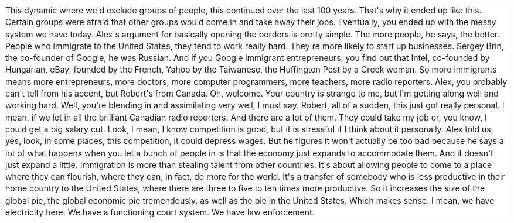 This dynamic where we'd exclude groups of
people, this continued over the last 100 years.
That's why it ended up like this.
Certain groups were afraid that other groups
would come in and take away their jobs.
Eventually, you ended up with the messy
system we have today.
Alex's argument for basically opening the
borders is pretty simple.
The more people, he says, the better.
People who immigrate to the United States, they
tend to work really hard.
They're more likely to start up businesses.
Sergey Brin, the co-founder of Google, he
was Russian.
And if you Google immigrant entrepreneurs,
you find out that Intel, co-founded by
Hungarian, eBay, founded by the French, Yahoo
by the Taiwanese, the Huffington Post by a
Greek woman.
So more immigrants means more entrepreneurs,
more doctors, more computer programmers, more
teachers, more radio reporters.
Alex, you probably can't tell from his accent,
but Robert's from Canada.
Oh, welcome.
Your country is strange to me, but I'm
getting along well and working hard.
Well, you're blending in and assimilating
very well, I must say.
Robert, all of a sudden, this just got
really personal.
I mean, if we let in all the brilliant
Canadian radio reporters.
And there are a lot of them.
They could take my job or, you know, I
could get a big salary cut.
Look, I mean, I know competition is good,
but it is stressful if I think about it
personally.
Alex told us, yes, look, in some places,
this competition, it could depress wages.
But he figures it won't actually be too bad
because he says a lot of what happens when
you let a bunch of people in is that the
economy just expands to accommodate them.
And it doesn't just expand a little.
Immigration is more than stealing talent
from other countries.
It's about allowing people to come to a
place where they can flourish, where they
can, in fact, do more for the world.
It's a transfer of somebody who is less
productive in their home country to the
United States, where there are three to
five to ten times more productive.
So it increases the size of the global
pie, the global economic pie tremendously,
as well as the pie in the United
States.
Which makes sense.
I mean, we have electricity here.
We have a functioning court system.
We have law enforcement.